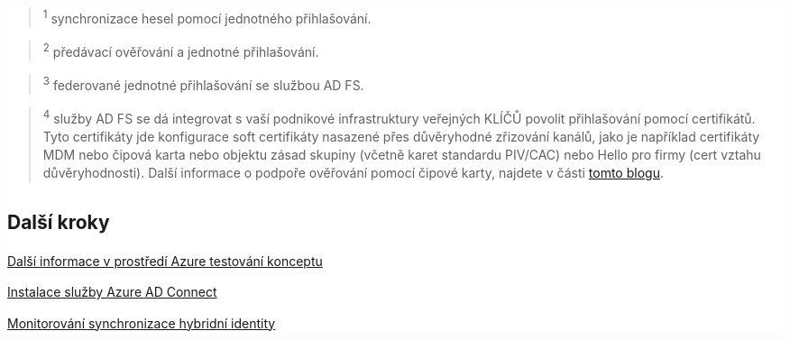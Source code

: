 > <sup>1</sup> synchronizace hesel pomocí jednotného přihlašování. 

> <sup>2</sup> předávací ověřování a jednotné přihlašování. 

> <sup>3</sup> federované jednotné přihlašování se službou AD FS.

> <sup>4</sup> služby AD FS se dá integrovat s vaší podnikové infrastruktury veřejných KLÍČŮ povolit přihlašování pomocí certifikátů. Tyto certifikáty jde konfigurace soft certifikáty nasazené přes důvěryhodné zřizování kanálů, jako je například certifikáty MDM nebo čipová karta nebo objektu zásad skupiny (včetně karet standardu PIV/CAC) nebo Hello pro firmy (cert vztahu důvěryhodnosti). Další informace o podpoře ověřování pomocí čipové karty, najdete v části [tomto blogu](https://blogs.msdn.microsoft.com/samueld/2016/07/19/adfs-certauth-aad-o365/).


## <a name="next-steps"></a>Další kroky
[Další informace v prostředí Azure testování konceptu](https://aka.ms/aad-poc)

[Instalace služby Azure AD Connect](http://go.microsoft.com/fwlink/?LinkId=615771)

[Monitorování synchronizace hybridní identity](https://docs.microsoft.com/azure/active-directory/connect-health/active-directory-aadconnect-health)

